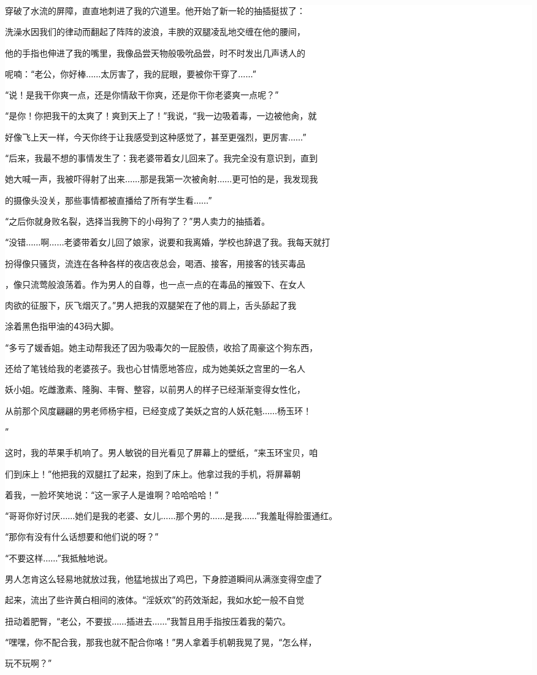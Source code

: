 穿破了水流的屏障，直直地刺进了我的穴道里。他开始了新一轮的抽插挺拔了：

洗澡水因我们的律动而翻起了阵阵的波浪，丰腴的双腿凌乱地交缠在他的腰间，

他的手指也伸进了我的嘴里，我像品尝天物般吸吮品尝，时不时发出几声诱人的

呢喃：“老公，你好棒……太厉害了，我的屁眼，要被你干穿了……”

“说！是我干你爽一点，还是你情敌干你爽，还是你干你老婆爽一点呢？”

“是你！你把我干的太爽了！爽到天上了！”我说，“我一边吸着毒，一边被他肏，就

好像飞上天一样，今天你终于让我感受到这种感觉了，甚至更强烈，更厉害……”





“后来，我最不想的事情发生了：我老婆带着女儿回来了。我完全没有意识到，直到

她大喊一声，我被吓得射了出来……那是我第一次被肏射……更可怕的是，我发现我

的摄像头没关，那些事情都被直播给了所有学生看……”

“之后你就身败名裂，选择当我胯下的小母狗了？”男人卖力的抽插着。

“没错……啊……老婆带着女儿回了娘家，说要和我离婚，学校也辞退了我。我每天就打

扮得像只骚货，流连在各种各样的夜店夜总会，喝酒、接客，用接客的钱买毒品

，像只流莺般浪荡着。作为男人的自尊，也一点一点的在毒品的摧毁下、在女人

肉欲的征服下，灰飞烟灭了。”男人把我的双腿架在了他的肩上，舌头舔起了我

涂着黑色指甲油的43码大脚。

“多亏了媛香姐。她主动帮我还了因为吸毒欠的一屁股债，收拾了周豪这个狗东西，

还给了笔钱给我的老婆孩子。我也心甘情愿地答应，成为她美妖之宫里的一名人

妖小姐。吃雌激素、隆胸、丰臀、整容，以前男人的样子已经渐渐变得女性化，

从前那个风度翩翩的男老师杨宇桓，已经变成了美妖之宫的人妖花魁……杨玉环！

”

这时，我的苹果手机响了。男人敏锐的目光看见了屏幕上的壁纸，“来玉环宝贝，咱

们到床上！”他把我的双腿扛了起来，抱到了床上。他拿过我的手机，将屏幕朝

着我，一脸坏笑地说：“这一家子人是谁啊？哈哈哈哈！”

“哥哥你好讨厌……她们是我的老婆、女儿……那个男的……是我……”我羞耻得脸蛋通红。

“那你有没有什么话想要和他们说的呀？”

“不要这样……”我抵触地说。

男人怎肯这么轻易地就放过我，他猛地拔出了鸡巴，下身腔道瞬间从满涨变得空虚了

起来，流出了些许黄白相间的液体。“淫妖欢”的药效渐起，我如水蛇一般不自觉

扭动着肥臀，“老公，不要拔……插进去……”我暂且用手指按压着我的菊穴。

“嘿嘿，你不配合我，那我也就不配合你咯！”男人拿着手机朝我晃了晃，“怎么样，

玩不玩啊？”
